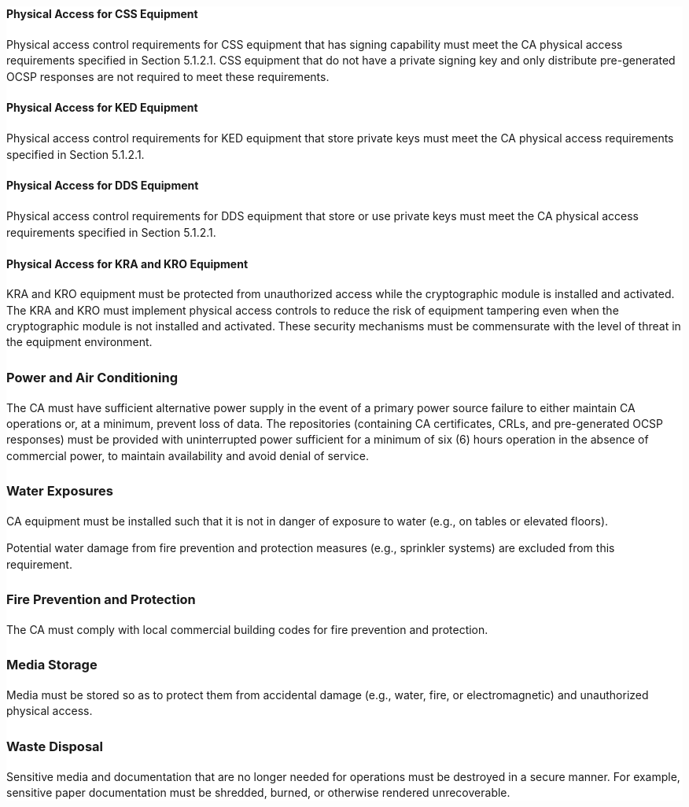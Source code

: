 #### Physical Access for CSS Equipment

Physical access control requirements for CSS equipment that has signing capability must meet the CA physical access requirements specified in Section 5.1.2.1. CSS equipment that do not have a private signing key and only distribute pre-generated OCSP responses are not required to meet these requirements.

#### Physical Access for KED Equipment

Physical access control requirements for KED equipment that store private keys must meet the CA physical access requirements specified in Section 5.1.2.1.

#### Physical Access for DDS Equipment

Physical access control requirements for DDS equipment that store or use private keys must meet the CA physical access requirements specified in Section 5.1.2.1.

#### Physical Access for KRA and KRO Equipment

KRA and KRO equipment must be protected from unauthorized access while the cryptographic module is installed and activated. The KRA and KRO must implement physical access controls to reduce the risk of equipment tampering even when the cryptographic module is not installed and activated. These security mechanisms must be commensurate with the level of threat in the equipment environment.

### Power and Air Conditioning

The CA must have sufficient alternative power supply in the event of a primary power source failure to either maintain CA operations or, at a minimum, prevent loss of data. The repositories (containing CA certificates, CRLs, and pre-generated OCSP responses) must be provided with uninterrupted power sufficient for a minimum of six (6) hours operation in the absence of commercial power, to maintain availability and avoid denial of service.

### Water Exposures

CA equipment must be installed such that it is not in danger of exposure to water (e.g., on tables or elevated floors).

Potential water damage from fire prevention and protection measures (e.g., sprinkler systems) are excluded from this requirement.

### Fire Prevention and Protection

The CA must comply with local commercial building codes for fire prevention and protection.

### Media Storage

Media must be stored so as to protect them from accidental damage (e.g., water, fire, or electromagnetic) and unauthorized physical access.

### Waste Disposal

Sensitive media and documentation that are no longer needed for operations must be destroyed in a secure manner. For example, sensitive paper documentation must be shredded, burned, or otherwise rendered unrecoverable.
